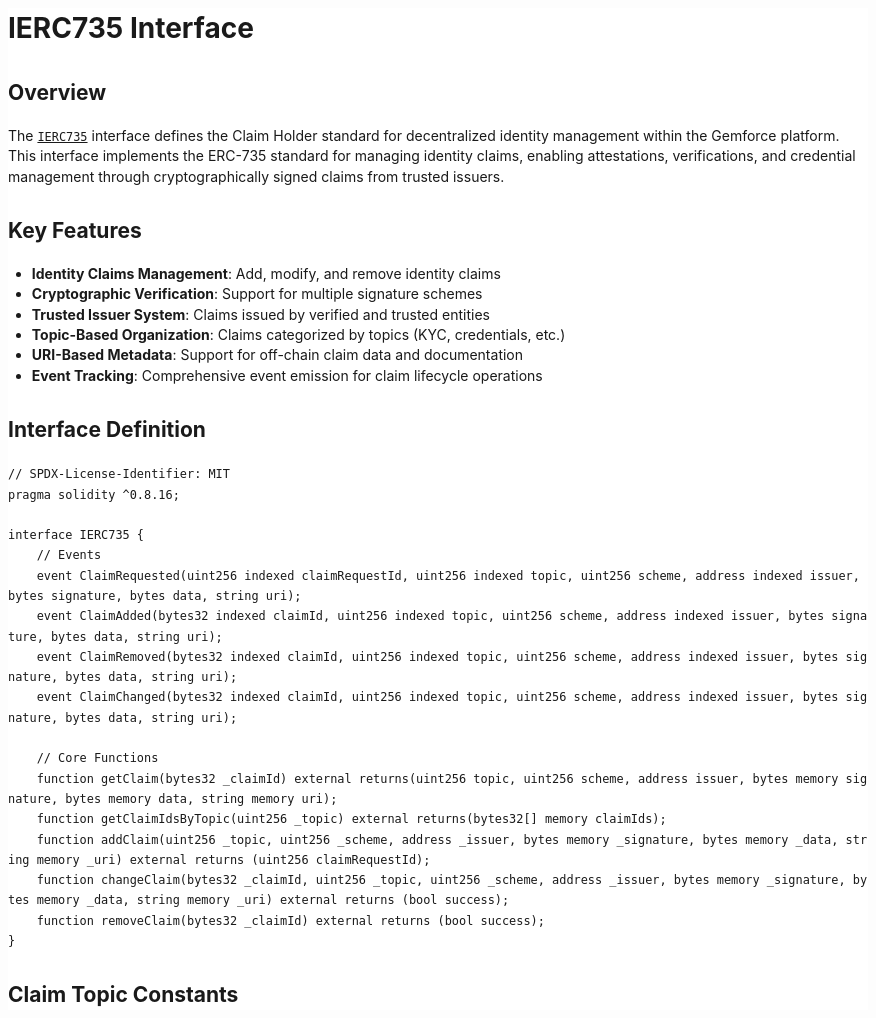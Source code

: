# IERC735 Interface

## Overview

The [`IERC735`](../../../contracts/interfaces/IERC735.sol) interface defines the Claim Holder standard for decentralized identity management within the Gemforce platform. This interface implements the ERC-735 standard for managing identity claims, enabling attestations, verifications, and credential management through cryptographically signed claims from trusted issuers.

## Key Features

- **Identity Claims Management**: Add, modify, and remove identity claims
- **Cryptographic Verification**: Support for multiple signature schemes
- **Trusted Issuer System**: Claims issued by verified and trusted entities
- **Topic-Based Organization**: Claims categorized by topics (KYC, credentials, etc.)
- **URI-Based Metadata**: Support for off-chain claim data and documentation
- **Event Tracking**: Comprehensive event emission for claim lifecycle operations

## Interface Definition

```solidity
// SPDX-License-Identifier: MIT
pragma solidity ^0.8.16;

interface IERC735 {
    // Events
    event ClaimRequested(uint256 indexed claimRequestId, uint256 indexed topic, uint256 scheme, address indexed issuer, bytes signature, bytes data, string uri);
    event ClaimAdded(bytes32 indexed claimId, uint256 indexed topic, uint256 scheme, address indexed issuer, bytes signature, bytes data, string uri);
    event ClaimRemoved(bytes32 indexed claimId, uint256 indexed topic, uint256 scheme, address indexed issuer, bytes signature, bytes data, string uri);
    event ClaimChanged(bytes32 indexed claimId, uint256 indexed topic, uint256 scheme, address indexed issuer, bytes signature, bytes data, string uri);
    
    // Core Functions
    function getClaim(bytes32 _claimId) external returns(uint256 topic, uint256 scheme, address issuer, bytes memory signature, bytes memory data, string memory uri);
    function getClaimIdsByTopic(uint256 _topic) external returns(bytes32[] memory claimIds);
    function addClaim(uint256 _topic, uint256 _scheme, address _issuer, bytes memory _signature, bytes memory _data, string memory _uri) external returns (uint256 claimRequestId);
    function changeClaim(bytes32 _claimId, uint256 _topic, uint256 _scheme, address _issuer, bytes memory _signature, bytes memory _data, string memory _uri) external returns (bool success);
    function removeClaim(bytes32 _claimId) external returns (bool success);
}
```

## Claim Topic Constants
